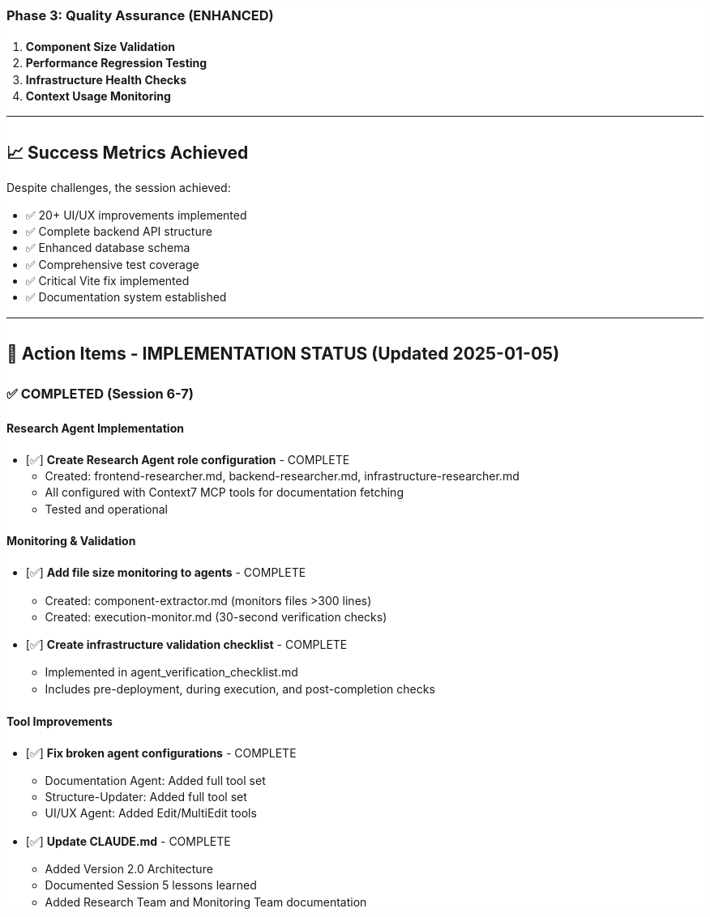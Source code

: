 ### Phase 3: Quality Assurance (ENHANCED)
1. **Component Size Validation**
2. **Performance Regression Testing**
3. **Infrastructure Health Checks**
4. **Context Usage Monitoring**

---

## 📈 Success Metrics Achieved

Despite challenges, the session achieved:
- ✅ 20+ UI/UX improvements implemented
- ✅ Complete backend API structure
- ✅ Enhanced database schema
- ✅ Comprehensive test coverage
- ✅ Critical Vite fix implemented
- ✅ Documentation system established

---

## 🎯 Action Items - IMPLEMENTATION STATUS (Updated 2025-01-05)

### ✅ COMPLETED (Session 6-7)

#### Research Agent Implementation
- [✅] **Create Research Agent role configuration** - COMPLETE
  - Created: frontend-researcher.md, backend-researcher.md, infrastructure-researcher.md
  - All configured with Context7 MCP tools for documentation fetching
  - Tested and operational

#### Monitoring & Validation
- [✅] **Add file size monitoring to agents** - COMPLETE
  - Created: component-extractor.md (monitors files >300 lines)
  - Created: execution-monitor.md (30-second verification checks)
  
- [✅] **Create infrastructure validation checklist** - COMPLETE
  - Implemented in agent_verification_checklist.md
  - Includes pre-deployment, during execution, and post-completion checks

#### Tool Improvements
- [✅] **Fix broken agent configurations** - COMPLETE
  - Documentation Agent: Added full tool set
  - Structure-Updater: Added full tool set
  - UI/UX Agent: Added Edit/MultiEdit tools
  
- [✅] **Update CLAUDE.md** - COMPLETE
  - Added Version 2.0 Architecture
  - Documented Session 5 lessons learned
  - Added Research Team and Monitoring Team documentation
